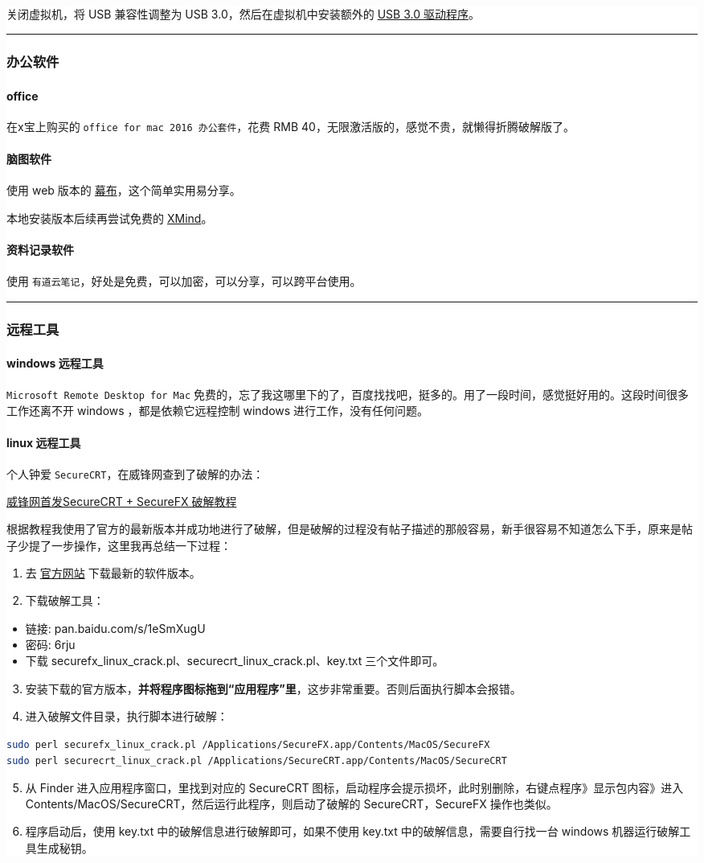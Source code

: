 关闭虚拟机，将 USB 兼容性调整为 USB 3.0，然后在虚拟机中安装额外的 [USB 3.0 驱动程序](https://downloadcenter.intel.com/download/22824/USB-3-0-Driver-Intel-USB-3-0-eXtensible-Host-Controller-Driver-for-Intel-8-9-100-Series-and-C220-C610-Chipset-Family)。

---

### 办公软件

#### office

在x宝上购买的 `office for mac 2016 办公套件`，花费 RMB 40，无限激活版的，感觉不贵，就懒得折腾破解版了。

#### 脑图软件

使用 web 版本的 [幕布](https://mubu.com/)，这个简单实用易分享。

本地安装版本后续再尝试免费的 [XMind](https://www.xmind.cn/zen/)。

#### 资料记录软件

使用 `有道云笔记`，好处是免费，可以加密，可以分享，可以跨平台使用。 

---

### 远程工具

#### windows 远程工具

`Microsoft Remote Desktop for Mac` 免费的，忘了我这哪里下的了，百度找找吧，挺多的。用了一段时间，感觉挺好用的。这段时间很多工作还离不开 windows ，都是依赖它远程控制 windows 进行工作，没有任何问题。

#### linux 远程工具

个人钟爱 `SecureCRT`，在威锋网查到了破解的办法：

[威锋网首发SecureCRT + SecureFX 破解教程](http://bbs.feng.com/read-htm-tid-11302220.html)

根据教程我使用了官方的最新版本并成功地进行了破解，但是破解的过程没有帖子描述的那般容易，新手很容易不知道怎么下手，原来是帖子少提了一步操作，这里我再总结一下过程：

1. 去 [官方网站](https://www.vandyke.com/download/securecrt/download.html) 下载最新的软件版本。

2. 下载破解工具：
- 链接: pan.baidu.com/s/1eSmXugU
- 密码: 6rju
- 下载 securefx_linux_crack.pl、securecrt_linux_crack.pl、key.txt 三个文件即可。

3. 安装下载的官方版本，**并将程序图标拖到“应用程序”里**，这步非常重要。否则后面执行脚本会报错。

4. 进入破解文件目录，执行脚本进行破解：
```sh
sudo perl securefx_linux_crack.pl /Applications/SecureFX.app/Contents/MacOS/SecureFX
sudo perl securecrt_linux_crack.pl /Applications/SecureCRT.app/Contents/MacOS/SecureCRT
```

5. 从 Finder 进入应用程序窗口，里找到对应的 SecureCRT 图标，启动程序会提示损坏，此时别删除，右键点程序》显示包内容》进入Contents/MacOS/SecureCRT，然后运行此程序，则启动了破解的 SecureCRT，SecureFX 操作也类似。

6. 程序启动后，使用 key.txt 中的破解信息进行破解即可，如果不使用 key.txt 中的破解信息，需要自行找一台 windows 机器运行破解工具生成秘钥。
